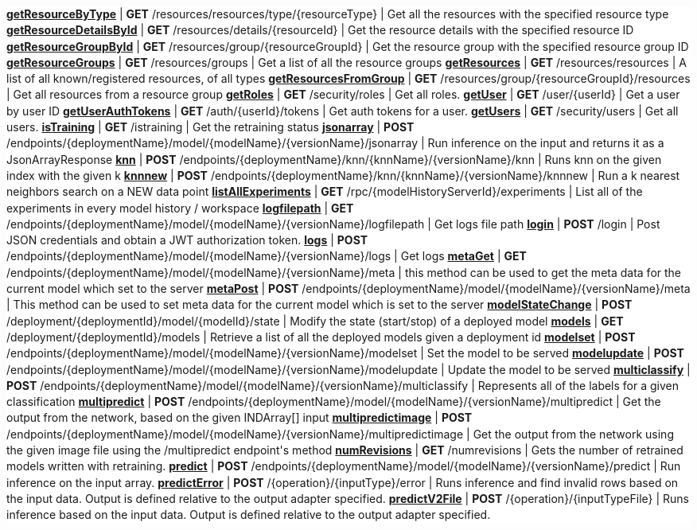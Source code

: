 [**getResourceByType**](DefaultApi.md#getResourceByType) | **GET** /resources/resources/type/{resourceType} | Get all the resources with the specified resource type
[**getResourceDetailsById**](DefaultApi.md#getResourceDetailsById) | **GET** /resources/details/{resourceId} | Get the resource details with the specified resource ID
[**getResourceGroupById**](DefaultApi.md#getResourceGroupById) | **GET** /resources/group/{resourceGroupId} | Get the resource group with the specified resource group ID
[**getResourceGroups**](DefaultApi.md#getResourceGroups) | **GET** /resources/groups | Get a list of all the resource groups
[**getResources**](DefaultApi.md#getResources) | **GET** /resources/resources | A list of all known/registered resources, of all types
[**getResourcesFromGroup**](DefaultApi.md#getResourcesFromGroup) | **GET** /resources/group/{resourceGroupId}/resources | Get all resources from a resource group
[**getRoles**](DefaultApi.md#getRoles) | **GET** /security/roles | Get all roles.
[**getUser**](DefaultApi.md#getUser) | **GET** /user/{userId} | Get a user by user ID
[**getUserAuthTokens**](DefaultApi.md#getUserAuthTokens) | **GET** /auth/{userId}/tokens | Get auth tokens for a user.
[**getUsers**](DefaultApi.md#getUsers) | **GET** /security/users | Get all users.
[**isTraining**](DefaultApi.md#isTraining) | **GET** /istraining | Get the retraining status
[**jsonarray**](DefaultApi.md#jsonarray) | **POST** /endpoints/{deploymentName}/model/{modelName}/{versionName}/jsonarray | Run inference on the input and returns it as a JsonArrayResponse
[**knn**](DefaultApi.md#knn) | **POST** /endpoints/{deploymentName}/knn/{knnName}/{versionName}/knn | Runs knn on the given index with the given k
[**knnnew**](DefaultApi.md#knnnew) | **POST** /endpoints/{deploymentName}/knn/{knnName}/{versionName}/knnnew | Run a k nearest neighbors search on a NEW data point
[**listAllExperiments**](DefaultApi.md#listAllExperiments) | **GET** /rpc/{modelHistoryServerId}/experiments | List all of the experiments in every model history / workspace
[**logfilepath**](DefaultApi.md#logfilepath) | **GET** /endpoints/{deploymentName}/model/{modelName}/{versionName}/logfilepath | Get logs file path
[**login**](DefaultApi.md#login) | **POST** /login | Post JSON credentials and obtain a JWT authorization token.
[**logs**](DefaultApi.md#logs) | **POST** /endpoints/{deploymentName}/model/{modelName}/{versionName}/logs | Get logs
[**metaGet**](DefaultApi.md#metaGet) | **GET** /endpoints/{deploymentName}/model/{modelName}/{versionName}/meta | this method can be used to get the meta data for the current model which set to the server
[**metaPost**](DefaultApi.md#metaPost) | **POST** /endpoints/{deploymentName}/model/{modelName}/{versionName}/meta | This method can be used to set meta data for the current model which is set to the server
[**modelStateChange**](DefaultApi.md#modelStateChange) | **POST** /deployment/{deploymentId}/model/{modelId}/state | Modify the state (start/stop) of a deployed model
[**models**](DefaultApi.md#models) | **GET** /deployment/{deploymentId}/models | Retrieve a list of all the deployed models given a deployment id
[**modelset**](DefaultApi.md#modelset) | **POST** /endpoints/{deploymentName}/model/{modelName}/{versionName}/modelset | Set the model to be served
[**modelupdate**](DefaultApi.md#modelupdate) | **POST** /endpoints/{deploymentName}/model/{modelName}/{versionName}/modelupdate | Update the model to be served
[**multiclassify**](DefaultApi.md#multiclassify) | **POST** /endpoints/{deploymentName}/model/{modelName}/{versionName}/multiclassify | Represents all of the labels for a given classification
[**multipredict**](DefaultApi.md#multipredict) | **POST** /endpoints/{deploymentName}/model/{modelName}/{versionName}/multipredict | Get the output from the network, based on the given INDArray[] input
[**multipredictimage**](DefaultApi.md#multipredictimage) | **POST** /endpoints/{deploymentName}/model/{modelName}/{versionName}/multipredictimage | Get the output from the network using the given image file using the /multipredict endpoint&#39;s method
[**numRevisions**](DefaultApi.md#numRevisions) | **GET** /numrevisions | Gets the number of retrained models written with retraining.
[**predict**](DefaultApi.md#predict) | **POST** /endpoints/{deploymentName}/model/{modelName}/{versionName}/predict | Run inference on the input array.
[**predictError**](DefaultApi.md#predictError) | **POST** /{operation}/{inputType}/error | Runs inference and find invalid rows based on the input data. Output is defined relative to the output adapter specified.
[**predictV2File**](DefaultApi.md#predictV2File) | **POST** /{operation}/{inputTypeFile} | Runs inference based on the input data. Output is defined relative to the output adapter specified.